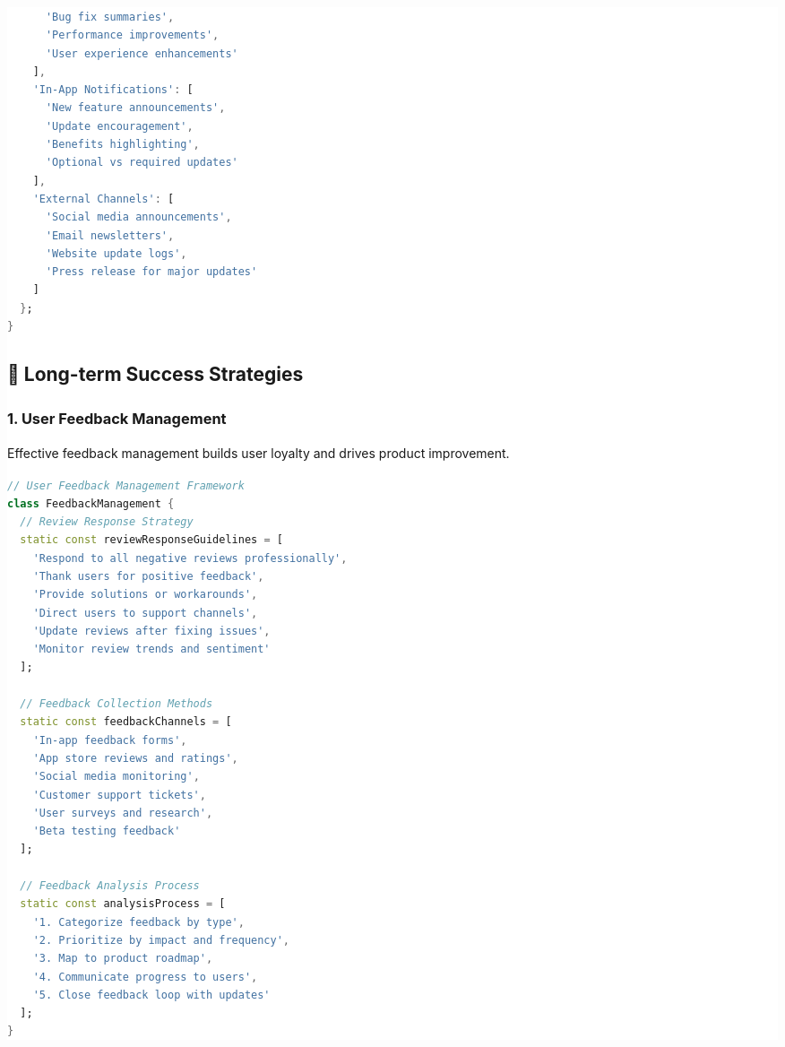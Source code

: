 ```dart
      'Bug fix summaries',
      'Performance improvements',
      'User experience enhancements'
    ],
    'In-App Notifications': [
      'New feature announcements',
      'Update encouragement',
      'Benefits highlighting',
      'Optional vs required updates'
    ],
    'External Channels': [
      'Social media announcements',
      'Email newsletters',
      'Website update logs',
      'Press release for major updates'
    ]
  };
}
```

## 🎯 **Long-term Success Strategies**

### **1. User Feedback Management**

Effective feedback management builds user loyalty and drives product improvement.

```dart
// User Feedback Management Framework
class FeedbackManagement {
  // Review Response Strategy
  static const reviewResponseGuidelines = [
    'Respond to all negative reviews professionally',
    'Thank users for positive feedback',
    'Provide solutions or workarounds',
    'Direct users to support channels',
    'Update reviews after fixing issues',
    'Monitor review trends and sentiment'
  ];
  
  // Feedback Collection Methods
  static const feedbackChannels = [
    'In-app feedback forms',
    'App store reviews and ratings',
    'Social media monitoring',
    'Customer support tickets',
    'User surveys and research',
    'Beta testing feedback'
  ];
  
  // Feedback Analysis Process
  static const analysisProcess = [
    '1. Categorize feedback by type',
    '2. Prioritize by impact and frequency',
    '3. Map to product roadmap',
    '4. Communicate progress to users',
    '5. Close feedback loop with updates'
  ];
}
```
